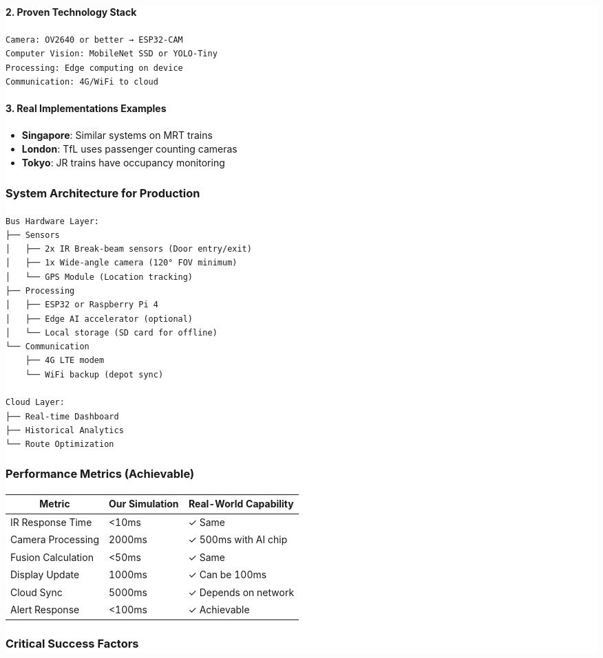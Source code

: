 #### 2. **Proven Technology Stack**

```
Camera: OV2640 or better → ESP32-CAM
Computer Vision: MobileNet SSD or YOLO-Tiny
Processing: Edge computing on device
Communication: 4G/WiFi to cloud
```

#### 3. **Real Implementations Examples**

- **Singapore**: Similar systems on MRT trains
- **London**: TfL uses passenger counting cameras
- **Tokyo**: JR trains have occupancy monitoring

### System Architecture for Production

```
Bus Hardware Layer:
├── Sensors
│   ├── 2x IR Break-beam sensors (Door entry/exit)
│   ├── 1x Wide-angle camera (120° FOV minimum)
│   └── GPS Module (Location tracking)
├── Processing
│   ├── ESP32 or Raspberry Pi 4
│   ├── Edge AI accelerator (optional)
│   └── Local storage (SD card for offline)
└── Communication
    ├── 4G LTE modem
    └── WiFi backup (depot sync)

Cloud Layer:
├── Real-time Dashboard
├── Historical Analytics
└── Route Optimization
```

### Performance Metrics (Achievable)

|Metric|Our Simulation|Real-World Capability|
|---|---|---|
|IR Response Time|<10ms|✓ Same|
|Camera Processing|2000ms|✓ 500ms with AI chip|
|Fusion Calculation|<50ms|✓ Same|
|Display Update|1000ms|✓ Can be 100ms|
|Cloud Sync|5000ms|✓ Depends on network|
|Alert Response|<100ms|✓ Achievable|

### Critical Success Factors
